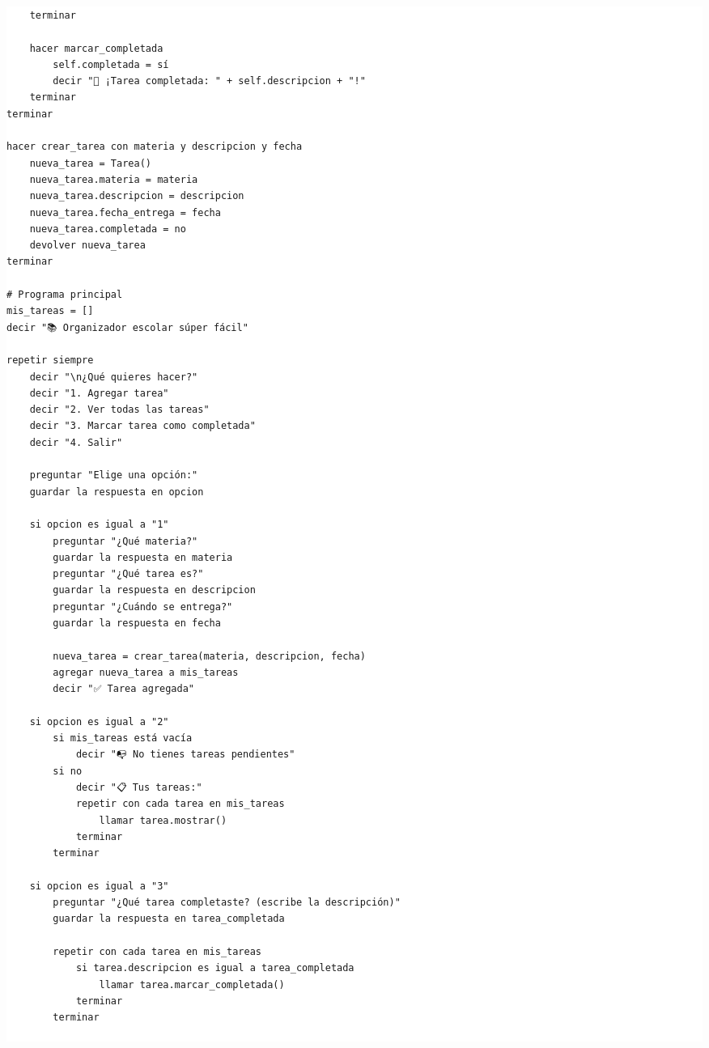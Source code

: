 ```vader
    terminar
    
    hacer marcar_completada
        self.completada = sí
        decir "🎉 ¡Tarea completada: " + self.descripcion + "!"
    terminar
terminar

hacer crear_tarea con materia y descripcion y fecha
    nueva_tarea = Tarea()
    nueva_tarea.materia = materia
    nueva_tarea.descripcion = descripcion
    nueva_tarea.fecha_entrega = fecha
    nueva_tarea.completada = no
    devolver nueva_tarea
terminar

# Programa principal
mis_tareas = []
decir "📚 Organizador escolar súper fácil"

repetir siempre
    decir "\n¿Qué quieres hacer?"
    decir "1. Agregar tarea"
    decir "2. Ver todas las tareas"
    decir "3. Marcar tarea como completada"
    decir "4. Salir"
    
    preguntar "Elige una opción:"
    guardar la respuesta en opcion
    
    si opcion es igual a "1"
        preguntar "¿Qué materia?"
        guardar la respuesta en materia
        preguntar "¿Qué tarea es?"
        guardar la respuesta en descripcion
        preguntar "¿Cuándo se entrega?"
        guardar la respuesta en fecha
        
        nueva_tarea = crear_tarea(materia, descripcion, fecha)
        agregar nueva_tarea a mis_tareas
        decir "✅ Tarea agregada"
    
    si opcion es igual a "2"
        si mis_tareas está vacía
            decir "📭 No tienes tareas pendientes"
        si no
            decir "📋 Tus tareas:"
            repetir con cada tarea en mis_tareas
                llamar tarea.mostrar()
            terminar
        terminar
    
    si opcion es igual a "3"
        preguntar "¿Qué tarea completaste? (escribe la descripción)"
        guardar la respuesta en tarea_completada
        
        repetir con cada tarea en mis_tareas
            si tarea.descripcion es igual a tarea_completada
                llamar tarea.marcar_completada()
            terminar
        terminar
    
```